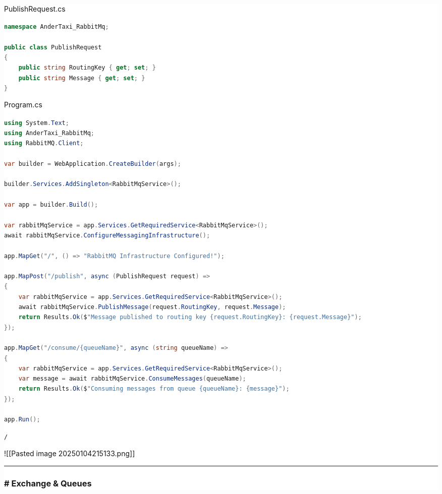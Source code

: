 PublishRequest.cs

```csharp
namespace AnderTaxi_RabbitMq;  
  
public class PublishRequest  
{  
    public string RoutingKey { get; set; }  
    public string Message { get; set; }  
}
```

Program.cs

```csharp
using System.Text;  
using AnderTaxi_RabbitMq;  
using RabbitMQ.Client;  
  
var builder = WebApplication.CreateBuilder(args);  
  
builder.Services.AddSingleton<RabbitMqService>();  
  
var app = builder.Build();  
  
var rabbitMqService = app.Services.GetRequiredService<RabbitMqService>();  
await rabbitMqService.ConfigureMessagingInfrastructure();  
  
app.MapGet("/", () => "RabbitMQ Infrastructure Configured!");  
  
app.MapPost("/publish", async (PublishRequest request) =>  
{  
    var rabbitMqService = app.Services.GetRequiredService<RabbitMqService>();  
    await rabbitMqService.PublishMessage(request.RoutingKey, request.Message);  
    return Results.Ok($"Message published to routing key {request.RoutingKey}: {request.Message}");  
});  
  
app.MapGet("/consume/{queueName}", async (string queueName) =>  
{  
    var rabbitMqService = app.Services.GetRequiredService<RabbitMqService>();  
    var message = await rabbitMqService.ConsumeMessages(queueName);  
    return Results.Ok($"Consuming messages from queue {queueName}: {message}");  
});  
  
app.Run();
```

`/`

![[Pasted image 20250104215133.png]]

---
### # Exchange & Queues
